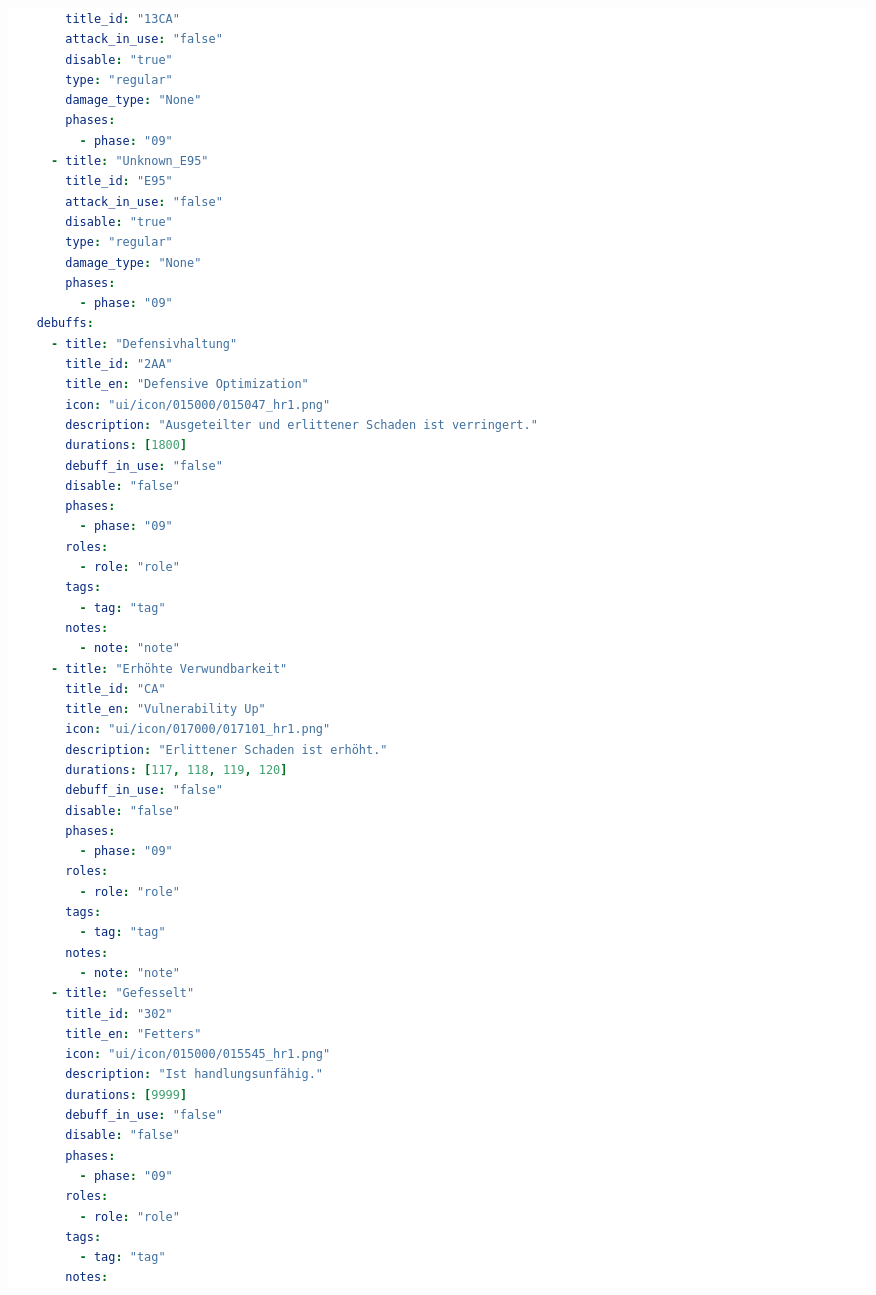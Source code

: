 ```yaml
        title_id: "13CA"
        attack_in_use: "false"
        disable: "true"
        type: "regular"
        damage_type: "None"
        phases:
          - phase: "09"
      - title: "Unknown_E95"
        title_id: "E95"
        attack_in_use: "false"
        disable: "true"
        type: "regular"
        damage_type: "None"
        phases:
          - phase: "09"
    debuffs:
      - title: "Defensivhaltung"
        title_id: "2AA"
        title_en: "Defensive Optimization"
        icon: "ui/icon/015000/015047_hr1.png"
        description: "Ausgeteilter und erlittener Schaden ist verringert."
        durations: [1800]
        debuff_in_use: "false"
        disable: "false"
        phases:
          - phase: "09"
        roles:
          - role: "role"
        tags:
          - tag: "tag"
        notes:
          - note: "note"
      - title: "Erhöhte Verwundbarkeit"
        title_id: "CA"
        title_en: "Vulnerability Up"
        icon: "ui/icon/017000/017101_hr1.png"
        description: "Erlittener Schaden ist erhöht."
        durations: [117, 118, 119, 120]
        debuff_in_use: "false"
        disable: "false"
        phases:
          - phase: "09"
        roles:
          - role: "role"
        tags:
          - tag: "tag"
        notes:
          - note: "note"
      - title: "Gefesselt"
        title_id: "302"
        title_en: "Fetters"
        icon: "ui/icon/015000/015545_hr1.png"
        description: "Ist handlungsunfähig."
        durations: [9999]
        debuff_in_use: "false"
        disable: "false"
        phases:
          - phase: "09"
        roles:
          - role: "role"
        tags:
          - tag: "tag"
        notes:
```